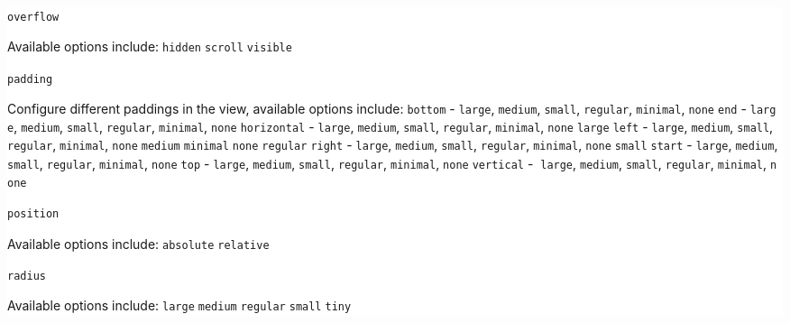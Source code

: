   </tr>
  <tr>
    <td selected="false" align="left">
      <p><code>overflow</code></p>
    </td>
    <td selected="false" align="left">
      <p>Available options include:
      <code>hidden</code>
      <code>scroll</code>
      <code>visible</code></p>
    </td>
  </tr>
  <tr>
    <td selected="false" align="left">
      <p><code>padding</code></p>
    </td>
    <td selected="false" align="left">
      <p>Configure different paddings in the view, available options include:
      <code>bottom</code> - <code>large</code>, <code>medium</code>, <code>small</code>, <code>regular</code>, <code>minimal</code>, <code>none</code>
      <code>end</code> - <code>large</code>, <code>medium</code>, <code>small</code>, <code>regular</code>, <code>minimal</code>, <code>none</code>
      <code>horizontal</code> - <code>large</code>, <code>medium</code>, <code>small</code>, <code>regular</code>, <code>minimal</code>, <code>none</code>
      <code>large</code>
      <code>left</code> - <code>large</code>, <code>medium</code>, <code>small</code>, <code>regular</code>, <code>minimal</code>, <code>none</code>
      <code>medium</code>
      <code>minimal</code>
      <code>none</code>
      <code>regular</code>
      <code>right</code> - <code>large</code>, <code>medium</code>, <code>small</code>, <code>regular</code>, <code>minimal</code>, <code>none</code>
      <code>small</code>
      <code>start</code> - <code>large</code>, <code>medium</code>, <code>small</code>, <code>regular</code>, <code>minimal</code>, <code>none</code>
      <code>top</code> - <code>large</code>, <code>medium</code>, <code>small</code>, <code>regular</code>, <code>minimal</code>, <code>none</code>
      <code>vertical</code> -  <code>large</code>, <code>medium</code>, <code>small</code>, <code>regular</code>, <code>minimal</code>, <code>none</code></p>
    </td>
  </tr>
  <tr>
    <td selected="false" align="left">
      <p><code>position</code></p>
    </td>
    <td selected="false" align="left">
      <p>Available options include:
      <code>absolute</code>
      <code>relative</code></p>
    </td>
  </tr>
  <tr>
    <td selected="false" align="left">
      <p><code>radius</code></p>
    </td>
    <td selected="false" align="left">
      <p>Available options include:
      <code>large</code>
      <code>medium</code>
      <code>regular</code>
      <code>small</code>
      <code>tiny</code>